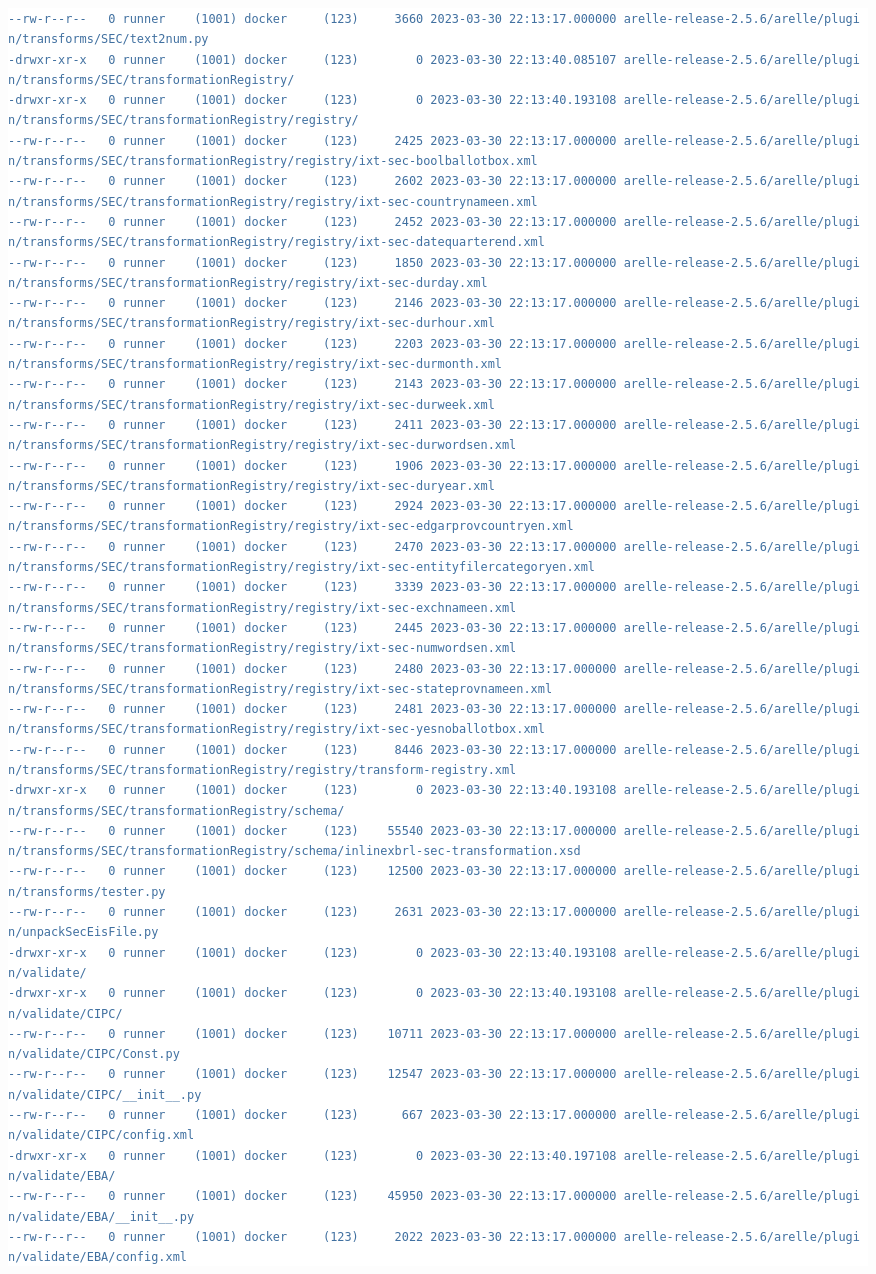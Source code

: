 ```diff
--rw-r--r--   0 runner    (1001) docker     (123)     3660 2023-03-30 22:13:17.000000 arelle-release-2.5.6/arelle/plugin/transforms/SEC/text2num.py
-drwxr-xr-x   0 runner    (1001) docker     (123)        0 2023-03-30 22:13:40.085107 arelle-release-2.5.6/arelle/plugin/transforms/SEC/transformationRegistry/
-drwxr-xr-x   0 runner    (1001) docker     (123)        0 2023-03-30 22:13:40.193108 arelle-release-2.5.6/arelle/plugin/transforms/SEC/transformationRegistry/registry/
--rw-r--r--   0 runner    (1001) docker     (123)     2425 2023-03-30 22:13:17.000000 arelle-release-2.5.6/arelle/plugin/transforms/SEC/transformationRegistry/registry/ixt-sec-boolballotbox.xml
--rw-r--r--   0 runner    (1001) docker     (123)     2602 2023-03-30 22:13:17.000000 arelle-release-2.5.6/arelle/plugin/transforms/SEC/transformationRegistry/registry/ixt-sec-countrynameen.xml
--rw-r--r--   0 runner    (1001) docker     (123)     2452 2023-03-30 22:13:17.000000 arelle-release-2.5.6/arelle/plugin/transforms/SEC/transformationRegistry/registry/ixt-sec-datequarterend.xml
--rw-r--r--   0 runner    (1001) docker     (123)     1850 2023-03-30 22:13:17.000000 arelle-release-2.5.6/arelle/plugin/transforms/SEC/transformationRegistry/registry/ixt-sec-durday.xml
--rw-r--r--   0 runner    (1001) docker     (123)     2146 2023-03-30 22:13:17.000000 arelle-release-2.5.6/arelle/plugin/transforms/SEC/transformationRegistry/registry/ixt-sec-durhour.xml
--rw-r--r--   0 runner    (1001) docker     (123)     2203 2023-03-30 22:13:17.000000 arelle-release-2.5.6/arelle/plugin/transforms/SEC/transformationRegistry/registry/ixt-sec-durmonth.xml
--rw-r--r--   0 runner    (1001) docker     (123)     2143 2023-03-30 22:13:17.000000 arelle-release-2.5.6/arelle/plugin/transforms/SEC/transformationRegistry/registry/ixt-sec-durweek.xml
--rw-r--r--   0 runner    (1001) docker     (123)     2411 2023-03-30 22:13:17.000000 arelle-release-2.5.6/arelle/plugin/transforms/SEC/transformationRegistry/registry/ixt-sec-durwordsen.xml
--rw-r--r--   0 runner    (1001) docker     (123)     1906 2023-03-30 22:13:17.000000 arelle-release-2.5.6/arelle/plugin/transforms/SEC/transformationRegistry/registry/ixt-sec-duryear.xml
--rw-r--r--   0 runner    (1001) docker     (123)     2924 2023-03-30 22:13:17.000000 arelle-release-2.5.6/arelle/plugin/transforms/SEC/transformationRegistry/registry/ixt-sec-edgarprovcountryen.xml
--rw-r--r--   0 runner    (1001) docker     (123)     2470 2023-03-30 22:13:17.000000 arelle-release-2.5.6/arelle/plugin/transforms/SEC/transformationRegistry/registry/ixt-sec-entityfilercategoryen.xml
--rw-r--r--   0 runner    (1001) docker     (123)     3339 2023-03-30 22:13:17.000000 arelle-release-2.5.6/arelle/plugin/transforms/SEC/transformationRegistry/registry/ixt-sec-exchnameen.xml
--rw-r--r--   0 runner    (1001) docker     (123)     2445 2023-03-30 22:13:17.000000 arelle-release-2.5.6/arelle/plugin/transforms/SEC/transformationRegistry/registry/ixt-sec-numwordsen.xml
--rw-r--r--   0 runner    (1001) docker     (123)     2480 2023-03-30 22:13:17.000000 arelle-release-2.5.6/arelle/plugin/transforms/SEC/transformationRegistry/registry/ixt-sec-stateprovnameen.xml
--rw-r--r--   0 runner    (1001) docker     (123)     2481 2023-03-30 22:13:17.000000 arelle-release-2.5.6/arelle/plugin/transforms/SEC/transformationRegistry/registry/ixt-sec-yesnoballotbox.xml
--rw-r--r--   0 runner    (1001) docker     (123)     8446 2023-03-30 22:13:17.000000 arelle-release-2.5.6/arelle/plugin/transforms/SEC/transformationRegistry/registry/transform-registry.xml
-drwxr-xr-x   0 runner    (1001) docker     (123)        0 2023-03-30 22:13:40.193108 arelle-release-2.5.6/arelle/plugin/transforms/SEC/transformationRegistry/schema/
--rw-r--r--   0 runner    (1001) docker     (123)    55540 2023-03-30 22:13:17.000000 arelle-release-2.5.6/arelle/plugin/transforms/SEC/transformationRegistry/schema/inlinexbrl-sec-transformation.xsd
--rw-r--r--   0 runner    (1001) docker     (123)    12500 2023-03-30 22:13:17.000000 arelle-release-2.5.6/arelle/plugin/transforms/tester.py
--rw-r--r--   0 runner    (1001) docker     (123)     2631 2023-03-30 22:13:17.000000 arelle-release-2.5.6/arelle/plugin/unpackSecEisFile.py
-drwxr-xr-x   0 runner    (1001) docker     (123)        0 2023-03-30 22:13:40.193108 arelle-release-2.5.6/arelle/plugin/validate/
-drwxr-xr-x   0 runner    (1001) docker     (123)        0 2023-03-30 22:13:40.193108 arelle-release-2.5.6/arelle/plugin/validate/CIPC/
--rw-r--r--   0 runner    (1001) docker     (123)    10711 2023-03-30 22:13:17.000000 arelle-release-2.5.6/arelle/plugin/validate/CIPC/Const.py
--rw-r--r--   0 runner    (1001) docker     (123)    12547 2023-03-30 22:13:17.000000 arelle-release-2.5.6/arelle/plugin/validate/CIPC/__init__.py
--rw-r--r--   0 runner    (1001) docker     (123)      667 2023-03-30 22:13:17.000000 arelle-release-2.5.6/arelle/plugin/validate/CIPC/config.xml
-drwxr-xr-x   0 runner    (1001) docker     (123)        0 2023-03-30 22:13:40.197108 arelle-release-2.5.6/arelle/plugin/validate/EBA/
--rw-r--r--   0 runner    (1001) docker     (123)    45950 2023-03-30 22:13:17.000000 arelle-release-2.5.6/arelle/plugin/validate/EBA/__init__.py
--rw-r--r--   0 runner    (1001) docker     (123)     2022 2023-03-30 22:13:17.000000 arelle-release-2.5.6/arelle/plugin/validate/EBA/config.xml
```